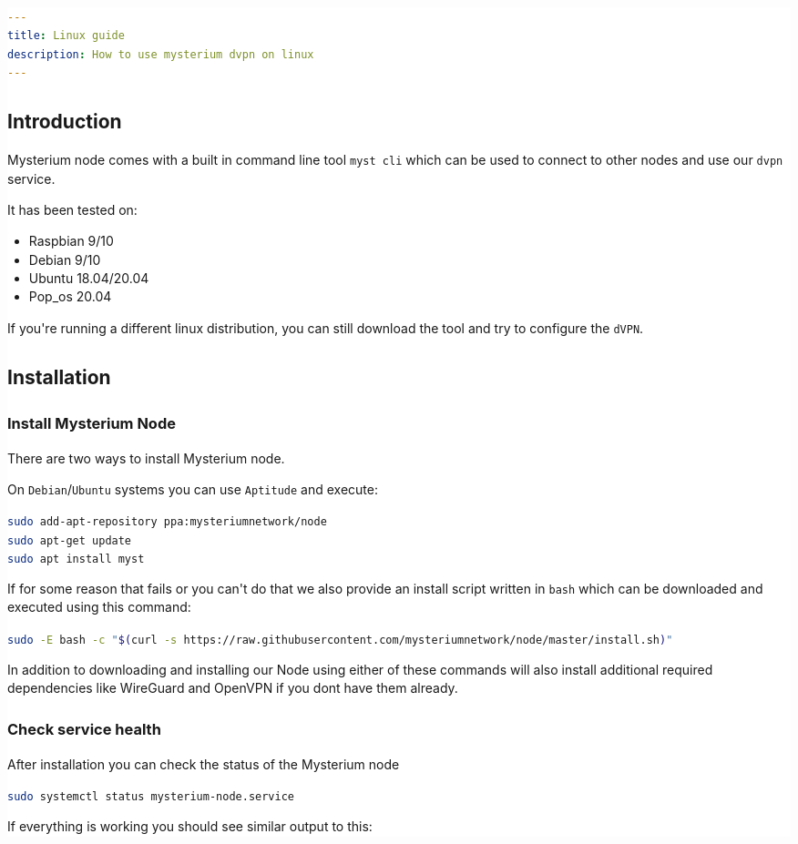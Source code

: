 ```yaml
---
title: Linux guide
description: How to use mysterium dvpn on linux 
---
```


## Introduction 

Mysterium node comes with a built in command line tool `myst cli`
which can be used to connect to other nodes and use our `dvpn` service.

It has been tested on:
- Raspbian 9/10
- Debian 9/10
- Ubuntu 18.04/20.04
- Pop_os 20.04

If you're running a different linux distribution, you can still
download the tool and try to configure the `dVPN`. 

## Installation 

### Install Mysterium Node

There are two ways to install Mysterium node.

On `Debian`/`Ubuntu` systems you can use `Aptitude` and execute:

```bash
sudo add-apt-repository ppa:mysteriumnetwork/node
sudo apt-get update
sudo apt install myst
```

If for some reason that fails or you can't do that we also provide an install script written in `bash`
which can be downloaded and executed using this command:

```bash
sudo -E bash -c "$(curl -s https://raw.githubusercontent.com/mysteriumnetwork/node/master/install.sh)"
```

In addition to downloading and installing our Node using either of these commands will also
install additional required dependencies like WireGuard and OpenVPN if you dont have them already.

### Check service health 

After installation you can check the status of the Mysterium node

```bash
sudo systemctl status mysterium-node.service
```

If everything is working you should see similar output to this:
